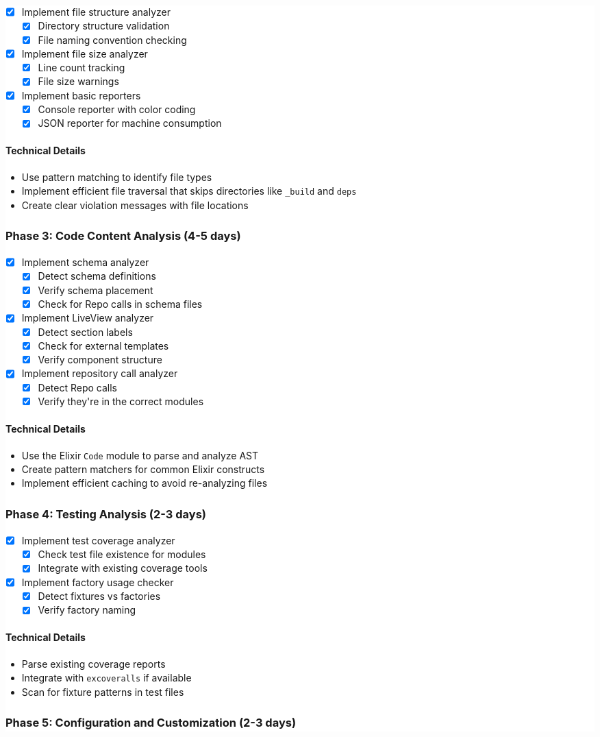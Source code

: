 - [x] Implement file structure analyzer
  - [x] Directory structure validation
  - [x] File naming convention checking
- [x] Implement file size analyzer
  - [x] Line count tracking
  - [x] File size warnings
- [x] Implement basic reporters
  - [x] Console reporter with color coding
  - [x] JSON reporter for machine consumption

#### Technical Details

- Use pattern matching to identify file types
- Implement efficient file traversal that skips directories like `_build` and `deps`
- Create clear violation messages with file locations

### Phase 3: Code Content Analysis (4-5 days)

- [x] Implement schema analyzer
  - [x] Detect schema definitions
  - [x] Verify schema placement
  - [x] Check for Repo calls in schema files
- [x] Implement LiveView analyzer
  - [x] Detect section labels
  - [x] Check for external templates
  - [x] Verify component structure
- [x] Implement repository call analyzer
  - [x] Detect Repo calls
  - [x] Verify they're in the correct modules

#### Technical Details

- Use the Elixir `Code` module to parse and analyze AST
- Create pattern matchers for common Elixir constructs
- Implement efficient caching to avoid re-analyzing files

### Phase 4: Testing Analysis (2-3 days)

- [x] Implement test coverage analyzer
  - [x] Check test file existence for modules
  - [x] Integrate with existing coverage tools
- [x] Implement factory usage checker
  - [x] Detect fixtures vs factories
  - [x] Verify factory naming

#### Technical Details

- Parse existing coverage reports
- Integrate with `excoveralls` if available
- Scan for fixture patterns in test files

### Phase 5: Configuration and Customization (2-3 days)
